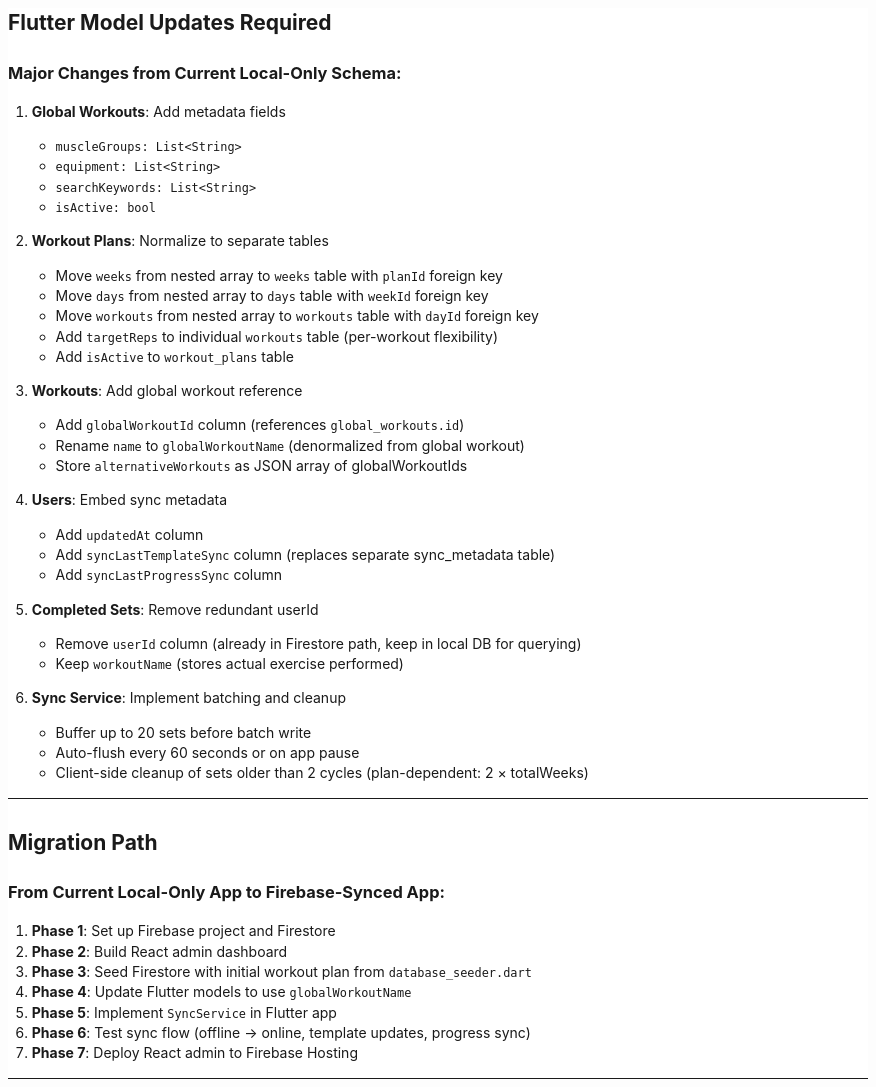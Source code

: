 
## Flutter Model Updates Required

### Major Changes from Current Local-Only Schema:

1. **Global Workouts**: Add metadata fields

   - `muscleGroups: List<String>`
   - `equipment: List<String>`
   - `searchKeywords: List<String>`
   - `isActive: bool`

2. **Workout Plans**: Normalize to separate tables

   - Move `weeks` from nested array to `weeks` table with `planId` foreign key
   - Move `days` from nested array to `days` table with `weekId` foreign key
   - Move `workouts` from nested array to `workouts` table with `dayId` foreign key
   - Add `targetReps` to individual `workouts` table (per-workout flexibility)
   - Add `isActive` to `workout_plans` table

3. **Workouts**: Add global workout reference

   - Add `globalWorkoutId` column (references `global_workouts.id`)
   - Rename `name` to `globalWorkoutName` (denormalized from global workout)
   - Store `alternativeWorkouts` as JSON array of globalWorkoutIds

4. **Users**: Embed sync metadata

   - Add `updatedAt` column
   - Add `syncLastTemplateSync` column (replaces separate sync_metadata table)
   - Add `syncLastProgressSync` column

5. **Completed Sets**: Remove redundant userId

   - Remove `userId` column (already in Firestore path, keep in local DB for querying)
   - Keep `workoutName` (stores actual exercise performed)

6. **Sync Service**: Implement batching and cleanup
   - Buffer up to 20 sets before batch write
   - Auto-flush every 60 seconds or on app pause
   - Client-side cleanup of sets older than 2 cycles (plan-dependent: 2 × totalWeeks)

---

## Migration Path

### From Current Local-Only App to Firebase-Synced App:

1. **Phase 1**: Set up Firebase project and Firestore
2. **Phase 2**: Build React admin dashboard
3. **Phase 3**: Seed Firestore with initial workout plan from `database_seeder.dart`
4. **Phase 4**: Update Flutter models to use `globalWorkoutName`
5. **Phase 5**: Implement `SyncService` in Flutter app
6. **Phase 6**: Test sync flow (offline → online, template updates, progress sync)
7. **Phase 7**: Deploy React admin to Firebase Hosting

---
